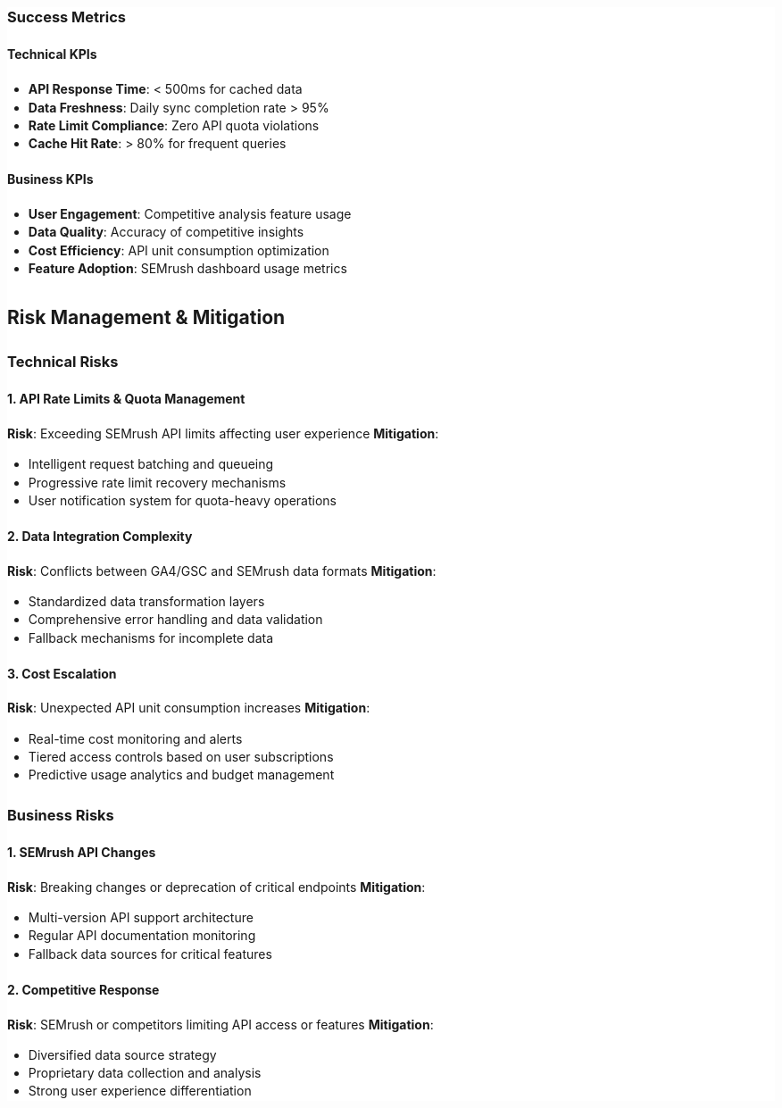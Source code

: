 ### Success Metrics

#### Technical KPIs
- **API Response Time**: < 500ms for cached data
- **Data Freshness**: Daily sync completion rate > 95%
- **Rate Limit Compliance**: Zero API quota violations
- **Cache Hit Rate**: > 80% for frequent queries

#### Business KPIs  
- **User Engagement**: Competitive analysis feature usage
- **Data Quality**: Accuracy of competitive insights
- **Cost Efficiency**: API unit consumption optimization
- **Feature Adoption**: SEMrush dashboard usage metrics

## Risk Management & Mitigation

### Technical Risks

#### 1. API Rate Limits & Quota Management
**Risk**: Exceeding SEMrush API limits affecting user experience
**Mitigation**: 
- Intelligent request batching and queueing
- Progressive rate limit recovery mechanisms
- User notification system for quota-heavy operations

#### 2. Data Integration Complexity  
**Risk**: Conflicts between GA4/GSC and SEMrush data formats
**Mitigation**:
- Standardized data transformation layers
- Comprehensive error handling and data validation
- Fallback mechanisms for incomplete data

#### 3. Cost Escalation
**Risk**: Unexpected API unit consumption increases
**Mitigation**:
- Real-time cost monitoring and alerts
- Tiered access controls based on user subscriptions
- Predictive usage analytics and budget management

### Business Risks

#### 1. SEMrush API Changes
**Risk**: Breaking changes or deprecation of critical endpoints
**Mitigation**:
- Multi-version API support architecture
- Regular API documentation monitoring
- Fallback data sources for critical features

#### 2. Competitive Response
**Risk**: SEMrush or competitors limiting API access or features
**Mitigation**:
- Diversified data source strategy
- Proprietary data collection and analysis
- Strong user experience differentiation
